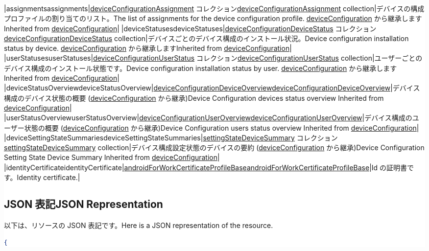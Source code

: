|<span data-ttu-id="9d556-188">assignments</span><span class="sxs-lookup"><span data-stu-id="9d556-188">assignments</span></span>|<span data-ttu-id="9d556-189">[deviceConfigurationAssignment](../resources/intune-deviceconfig-deviceconfigurationassignment.md) コレクション</span><span class="sxs-lookup"><span data-stu-id="9d556-189">[deviceConfigurationAssignment](../resources/intune-deviceconfig-deviceconfigurationassignment.md) collection</span></span>|<span data-ttu-id="9d556-190">デバイスの構成プロファイルの割り当てのリスト。</span><span class="sxs-lookup"><span data-stu-id="9d556-190">The list of assignments for the device configuration profile.</span></span> <span data-ttu-id="9d556-191">[deviceConfiguration](../resources/intune-deviceconfig-deviceconfiguration.md) から継承します</span><span class="sxs-lookup"><span data-stu-id="9d556-191">Inherited from [deviceConfiguration](../resources/intune-deviceconfig-deviceconfiguration.md)</span></span>|
|<span data-ttu-id="9d556-192">deviceStatuses</span><span class="sxs-lookup"><span data-stu-id="9d556-192">deviceStatuses</span></span>|<span data-ttu-id="9d556-193">[deviceConfigurationDeviceStatus](../resources/intune-deviceconfig-deviceconfigurationdevicestatus.md) コレクション</span><span class="sxs-lookup"><span data-stu-id="9d556-193">[deviceConfigurationDeviceStatus](../resources/intune-deviceconfig-deviceconfigurationdevicestatus.md) collection</span></span>|<span data-ttu-id="9d556-194">デバイスごとのデバイス構成のインストール状況。</span><span class="sxs-lookup"><span data-stu-id="9d556-194">Device configuration installation status by device.</span></span> <span data-ttu-id="9d556-195">[deviceConfiguration](../resources/intune-deviceconfig-deviceconfiguration.md) から継承します</span><span class="sxs-lookup"><span data-stu-id="9d556-195">Inherited from [deviceConfiguration](../resources/intune-deviceconfig-deviceconfiguration.md)</span></span>|
|<span data-ttu-id="9d556-196">userStatuses</span><span class="sxs-lookup"><span data-stu-id="9d556-196">userStatuses</span></span>|<span data-ttu-id="9d556-197">[deviceConfigurationUserStatus](../resources/intune-deviceconfig-deviceconfigurationuserstatus.md) コレクション</span><span class="sxs-lookup"><span data-stu-id="9d556-197">[deviceConfigurationUserStatus](../resources/intune-deviceconfig-deviceconfigurationuserstatus.md) collection</span></span>|<span data-ttu-id="9d556-198">ユーザーごとのデバイス構成のインストール状態です。</span><span class="sxs-lookup"><span data-stu-id="9d556-198">Device configuration installation status by user.</span></span> <span data-ttu-id="9d556-199">[deviceConfiguration](../resources/intune-deviceconfig-deviceconfiguration.md) から継承します</span><span class="sxs-lookup"><span data-stu-id="9d556-199">Inherited from [deviceConfiguration](../resources/intune-deviceconfig-deviceconfiguration.md)</span></span>|
|<span data-ttu-id="9d556-200">deviceStatusOverview</span><span class="sxs-lookup"><span data-stu-id="9d556-200">deviceStatusOverview</span></span>|[<span data-ttu-id="9d556-201">deviceConfigurationDeviceOverview</span><span class="sxs-lookup"><span data-stu-id="9d556-201">deviceConfigurationDeviceOverview</span></span>](../resources/intune-deviceconfig-deviceconfigurationdeviceoverview.md)|<span data-ttu-id="9d556-202">デバイス構成のデバイス状態の概要 ([deviceConfiguration](../resources/intune-deviceconfig-deviceconfiguration.md) から継承)</span><span class="sxs-lookup"><span data-stu-id="9d556-202">Device Configuration devices status overview Inherited from [deviceConfiguration](../resources/intune-deviceconfig-deviceconfiguration.md)</span></span>|
|<span data-ttu-id="9d556-203">userStatusOverview</span><span class="sxs-lookup"><span data-stu-id="9d556-203">userStatusOverview</span></span>|[<span data-ttu-id="9d556-204">deviceConfigurationUserOverview</span><span class="sxs-lookup"><span data-stu-id="9d556-204">deviceConfigurationUserOverview</span></span>](../resources/intune-deviceconfig-deviceconfigurationuseroverview.md)|<span data-ttu-id="9d556-205">デバイス構成のユーザー状態の概要 ([deviceConfiguration](../resources/intune-deviceconfig-deviceconfiguration.md) から継承)</span><span class="sxs-lookup"><span data-stu-id="9d556-205">Device Configuration users status overview Inherited from [deviceConfiguration](../resources/intune-deviceconfig-deviceconfiguration.md)</span></span>|
|<span data-ttu-id="9d556-206">deviceSettingStateSummaries</span><span class="sxs-lookup"><span data-stu-id="9d556-206">deviceSettingStateSummaries</span></span>|<span data-ttu-id="9d556-207">[settingStateDeviceSummary](../resources/intune-deviceconfig-settingstatedevicesummary.md) コレクション</span><span class="sxs-lookup"><span data-stu-id="9d556-207">[settingStateDeviceSummary](../resources/intune-deviceconfig-settingstatedevicesummary.md) collection</span></span>|<span data-ttu-id="9d556-208">デバイス構成設定状態のデバイスの要約 ([deviceConfiguration](../resources/intune-deviceconfig-deviceconfiguration.md) から継承)</span><span class="sxs-lookup"><span data-stu-id="9d556-208">Device Configuration Setting State Device Summary Inherited from [deviceConfiguration](../resources/intune-deviceconfig-deviceconfiguration.md)</span></span>|
|<span data-ttu-id="9d556-209">identityCertificate</span><span class="sxs-lookup"><span data-stu-id="9d556-209">identityCertificate</span></span>|[<span data-ttu-id="9d556-210">androidForWorkCertificateProfileBase</span><span class="sxs-lookup"><span data-stu-id="9d556-210">androidForWorkCertificateProfileBase</span></span>](../resources/intune-deviceconfig-androidforworkcertificateprofilebase.md)|<span data-ttu-id="9d556-211">Id の証明書です。</span><span class="sxs-lookup"><span data-stu-id="9d556-211">Identity certificate.</span></span>|

## <a name="json-representation"></a><span data-ttu-id="9d556-212">JSON 表記</span><span class="sxs-lookup"><span data-stu-id="9d556-212">JSON Representation</span></span>
<span data-ttu-id="9d556-213">以下は、リソースの JSON 表記です。</span><span class="sxs-lookup"><span data-stu-id="9d556-213">Here is a JSON representation of the resource.</span></span>

``` json
{
```